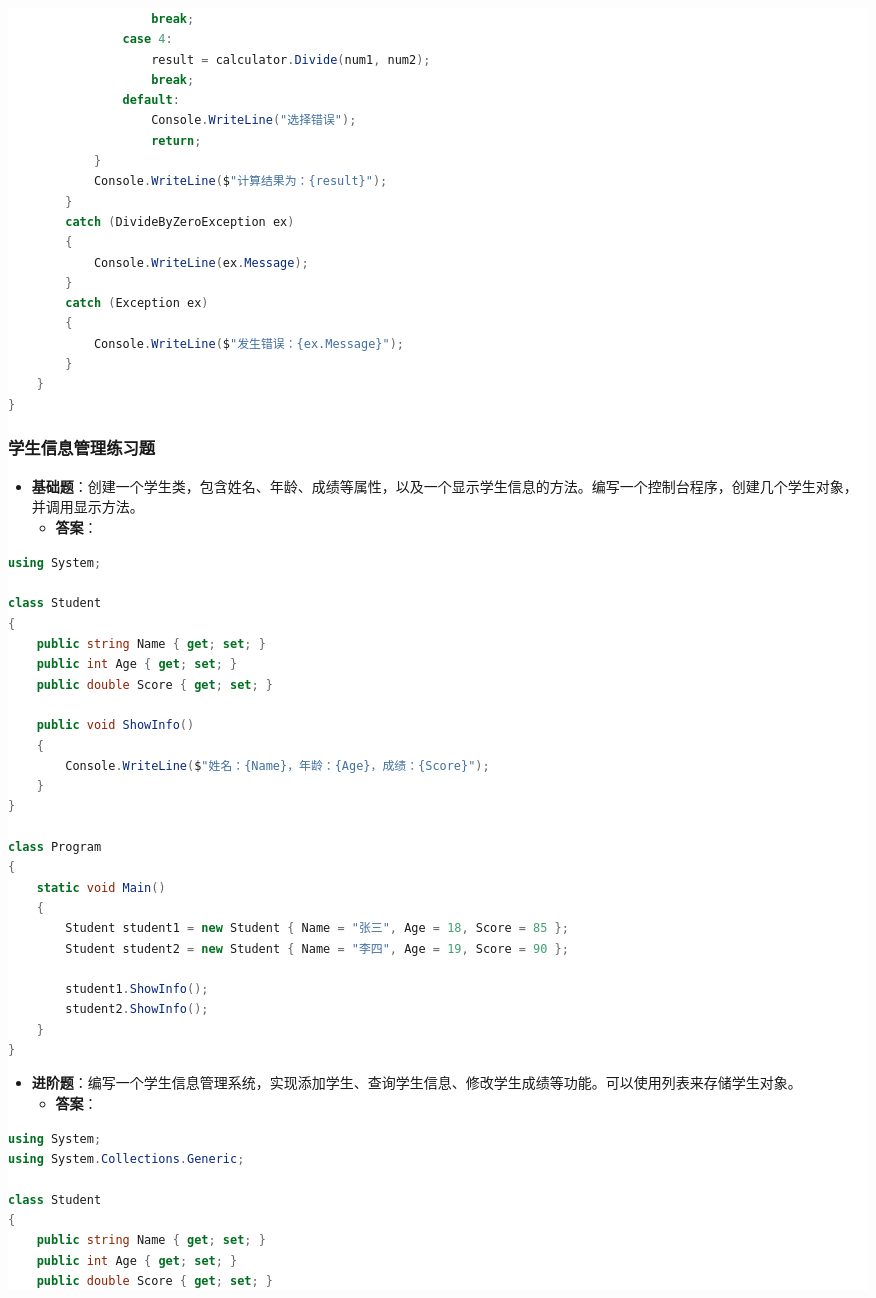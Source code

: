 ```csharp
                    break;
                case 4:
                    result = calculator.Divide(num1, num2);
                    break;
                default:
                    Console.WriteLine("选择错误");
                    return;
            }
            Console.WriteLine($"计算结果为：{result}");
        }
        catch (DivideByZeroException ex)
        {
            Console.WriteLine(ex.Message);
        }
        catch (Exception ex)
        {
            Console.WriteLine($"发生错误：{ex.Message}");
        }
    }
}
```

### 学生信息管理练习题
- **基础题**：创建一个学生类，包含姓名、年龄、成绩等属性，以及一个显示学生信息的方法。编写一个控制台程序，创建几个学生对象，并调用显示方法。
    - **答案**：
```csharp
using System;

class Student
{
    public string Name { get; set; }
    public int Age { get; set; }
    public double Score { get; set; }

    public void ShowInfo()
    {
        Console.WriteLine($"姓名：{Name}，年龄：{Age}，成绩：{Score}");
    }
}

class Program
{
    static void Main()
    {
        Student student1 = new Student { Name = "张三", Age = 18, Score = 85 };
        Student student2 = new Student { Name = "李四", Age = 19, Score = 90 };

        student1.ShowInfo();
        student2.ShowInfo();
    }
}
```
- **进阶题**：编写一个学生信息管理系统，实现添加学生、查询学生信息、修改学生成绩等功能。可以使用列表来存储学生对象。
    - **答案**：
```csharp
using System;
using System.Collections.Generic;

class Student
{
    public string Name { get; set; }
    public int Age { get; set; }
    public double Score { get; set; }
```